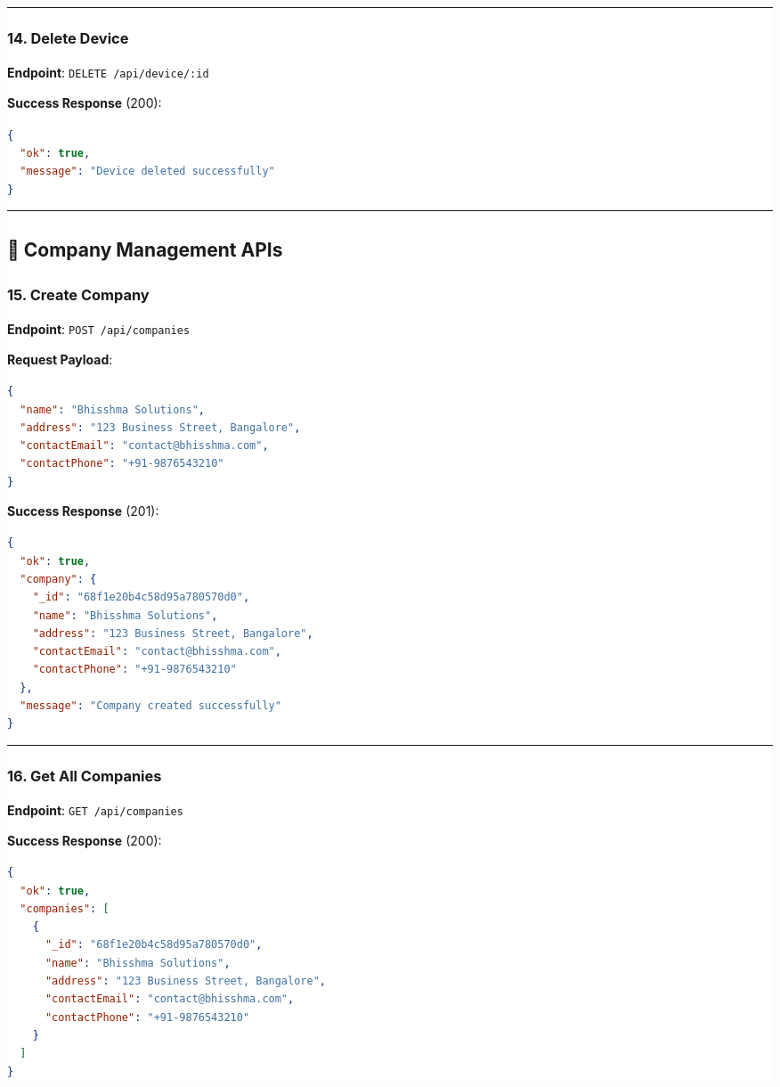
---

### 14. Delete Device
**Endpoint**: `DELETE /api/device/:id`

**Success Response** (200):
```json
{
  "ok": true,
  "message": "Device deleted successfully"
}
```

---

## 🏢 Company Management APIs

### 15. Create Company
**Endpoint**: `POST /api/companies`

**Request Payload**:
```json
{
  "name": "Bhisshma Solutions",
  "address": "123 Business Street, Bangalore",
  "contactEmail": "contact@bhisshma.com",
  "contactPhone": "+91-9876543210"
}
```

**Success Response** (201):
```json
{
  "ok": true,
  "company": {
    "_id": "68f1e20b4c58d95a780570d0",
    "name": "Bhisshma Solutions",
    "address": "123 Business Street, Bangalore",
    "contactEmail": "contact@bhisshma.com",
    "contactPhone": "+91-9876543210"
  },
  "message": "Company created successfully"
}
```

---

### 16. Get All Companies
**Endpoint**: `GET /api/companies`

**Success Response** (200):
```json
{
  "ok": true,
  "companies": [
    {
      "_id": "68f1e20b4c58d95a780570d0",
      "name": "Bhisshma Solutions",
      "address": "123 Business Street, Bangalore",
      "contactEmail": "contact@bhisshma.com",
      "contactPhone": "+91-9876543210"
    }
  ]
}
```
